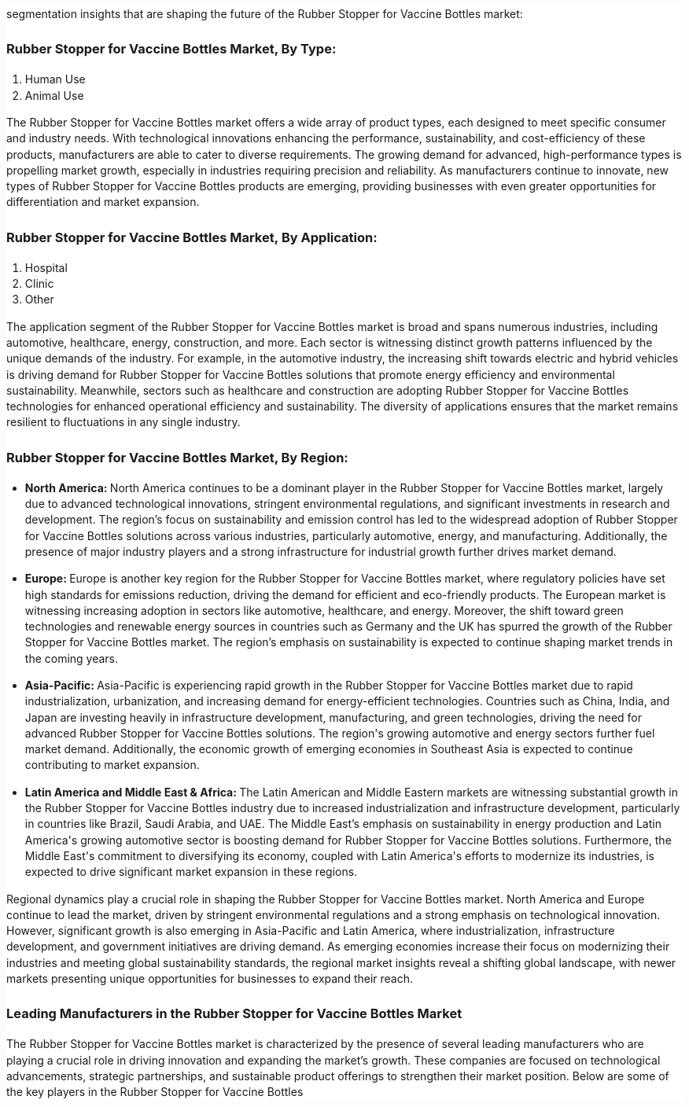 segmentation insights that are shaping the future of the Rubber Stopper for Vaccine Bottles market:</p><h3><strong>Rubber Stopper for Vaccine Bottles Market, By Type:<br /></strong></h3><ol><li>Human Use<li> Animal Use</li></ol><p>The Rubber Stopper for Vaccine Bottles market offers a wide array of product types, each designed to meet specific consumer and industry needs. With technological innovations enhancing the performance, sustainability, and cost-efficiency of these products, manufacturers are able to cater to diverse requirements. The growing demand for advanced, high-performance types is propelling market growth, especially in industries requiring precision and reliability. As manufacturers continue to innovate, new types of Rubber Stopper for Vaccine Bottles products are emerging, providing businesses with even greater opportunities for differentiation and market expansion.</p><h3>Rubber Stopper for Vaccine Bottles Market,&nbsp;By Application:</h3><ol><li>Hospital<li> Clinic<li> Other</li></ol><p>The application segment of the Rubber Stopper for Vaccine Bottles market is broad and spans numerous industries, including automotive, healthcare, energy, construction, and more. Each sector is witnessing distinct growth patterns influenced by the unique demands of the industry. For example, in the automotive industry, the increasing shift towards electric and hybrid vehicles is driving demand for Rubber Stopper for Vaccine Bottles solutions that promote energy efficiency and environmental sustainability. Meanwhile, sectors such as healthcare and construction are adopting Rubber Stopper for Vaccine Bottles technologies for enhanced operational efficiency and sustainability. The diversity of applications ensures that the market remains resilient to fluctuations in any single industry.</p><h3>Rubber Stopper for Vaccine Bottles Market, By Region:</h3><ul><li><p><strong>North America:&nbsp;</strong>North America continues to be a dominant player in the Rubber Stopper for Vaccine Bottles market, largely due to advanced technological innovations, stringent environmental regulations, and significant investments in research and development. The region&rsquo;s focus on sustainability and emission control has led to the widespread adoption of Rubber Stopper for Vaccine Bottles solutions across various industries, particularly automotive, energy, and manufacturing. Additionally, the presence of major industry players and a strong infrastructure for industrial growth further drives market demand.</p></li><li><p><strong><strong>Europe:&nbsp;</strong></strong>Europe is another key region for the Rubber Stopper for Vaccine Bottles market, where regulatory policies have set high standards for emissions reduction, driving the demand for efficient and eco-friendly products. The European market is witnessing increasing adoption in sectors like automotive, healthcare, and energy. Moreover, the shift toward green technologies and renewable energy sources in countries such as Germany and the UK has spurred the growth of the Rubber Stopper for Vaccine Bottles market. The region&rsquo;s emphasis on sustainability is expected to continue shaping market trends in the coming years.</p></li><li><p><strong><strong>Asia-Pacific:&nbsp;</strong></strong>Asia-Pacific is experiencing rapid growth in the Rubber Stopper for Vaccine Bottles market due to rapid industrialization, urbanization, and increasing demand for energy-efficient technologies. Countries such as China, India, and Japan are investing heavily in infrastructure development, manufacturing, and green technologies, driving the need for advanced Rubber Stopper for Vaccine Bottles solutions. The region's growing automotive and energy sectors further fuel market demand. Additionally, the economic growth of emerging economies in Southeast Asia is expected to continue contributing to market expansion.</p></li><li><p><strong><strong>Latin America and Middle East &amp; Africa:&nbsp;</strong></strong>The Latin American and Middle Eastern markets are witnessing substantial growth in the Rubber Stopper for Vaccine Bottles industry due to increased industrialization and infrastructure development, particularly in countries like Brazil, Saudi Arabia, and UAE. The Middle East&rsquo;s emphasis on sustainability in energy production and Latin America's growing automotive sector is boosting demand for Rubber Stopper for Vaccine Bottles solutions. Furthermore, the Middle East's commitment to diversifying its economy, coupled with Latin America's efforts to modernize its industries, is expected to drive significant market expansion in these regions.</p></li></ul><p>Regional dynamics play a crucial role in shaping the Rubber Stopper for Vaccine Bottles market. North America and Europe continue to lead the market, driven by stringent environmental regulations and a strong emphasis on technological innovation. However, significant growth is also emerging in Asia-Pacific and Latin America, where industrialization, infrastructure development, and government initiatives are driving demand. As emerging economies increase their focus on modernizing their industries and meeting global sustainability standards, the regional market insights reveal a shifting global landscape, with newer markets presenting unique opportunities for businesses to expand their reach.</p><h3><strong>Leading Manufacturers in the Rubber Stopper for Vaccine Bottles Market</strong></h3><p>The Rubber Stopper for Vaccine Bottles market is characterized by the presence of several leading manufacturers who are playing a crucial role in driving innovation and expanding the market&rsquo;s growth. These companies are focused on technological advancements, strategic partnerships, and sustainable product offerings to strengthen their market position. Below are some of the key players in the Rubber Stopper for Vaccine Bottles